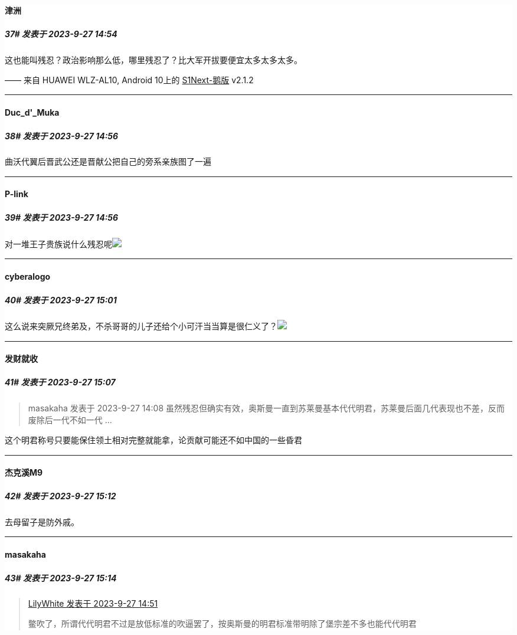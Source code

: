 ####  津洲  
##### 37#       发表于 2023-9-27 14:54

这也能叫残忍？政治影响那么低，哪里残忍了？比大军开拔要便宜太多太多太多。

—— 来自 HUAWEI WLZ-AL10, Android 10上的 [S1Next-鹅版](https://github.com/ykrank/S1-Next/releases) v2.1.2

*****

####  Duc_d'_Muka  
##### 38#       发表于 2023-9-27 14:56

曲沃代翼后晋武公还是晋献公把自己的旁系亲族图了一遍

*****

####  P-link  
##### 39#       发表于 2023-9-27 14:56

对一堆王子贵族说什么残忍呢<img src="https://static.saraba1st.com/image/smiley/face2017/067.png" referrerpolicy="no-referrer">

*****

####  cyberalogo  
##### 40#       发表于 2023-9-27 15:01

这么说来突厥兄终弟及，不杀哥哥的儿子还给个小可汗当当算是很仁义了？<img src="https://static.saraba1st.com/image/smiley/face2017/049.png" referrerpolicy="no-referrer">

*****

####  发财就收  
##### 41#       发表于 2023-9-27 15:07

<blockquote>masakaha 发表于 2023-9-27 14:08
虽然残忍但确实有效，奥斯曼一直到苏莱曼基本代代明君，苏莱曼后面几代表现也不差，反而废除后一代不如一代 ...</blockquote>
这个明君称号只要能保住领土相对完整就能拿，论贡献可能还不如中国的一些昏君

*****

####  杰克溪M9  
##### 42#       发表于 2023-9-27 15:12

去母留子是防外戚。

*****

####  masakaha  
##### 43#       发表于 2023-9-27 15:14

<blockquote><a href="httphttps://bbs.saraba1st.com/2b/forum.php?mod=redirect&amp;goto=findpost&amp;pid=62546257&amp;ptid=2154551" target="_blank">LilyWhite 发表于 2023-9-27 14:51</a>

鳖吹了，所谓代代明君不过是放低标准的吹逼罢了，按奥斯曼的明君标准带明除了堡宗差不多也能代代明君
